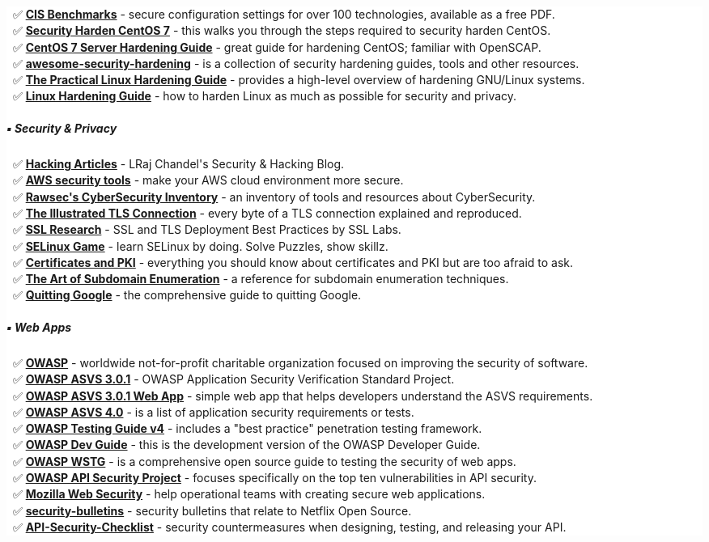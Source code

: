 <p>
&nbsp;&nbsp;✅ <a href="https://www.cisecurity.org/cis-benchmarks/"><b>CIS Benchmarks</b></a> - secure configuration settings for over 100 technologies, available as a free PDF.<br>
&nbsp;&nbsp;✅ <a href="https://highon.coffee/blog/security-harden-centos-7/"><b>Security Harden CentOS 7</b></a> - this walks you through the steps required to security harden CentOS.<br>
&nbsp;&nbsp;✅ <a href="https://www.lisenet.com/2017/centos-7-server-hardening-guide/"><b>CentOS 7 Server Hardening Guide</b></a> - great guide for hardening CentOS; familiar with OpenSCAP.<br>
&nbsp;&nbsp;✅ <a href="https://github.com/decalage2/awesome-security-hardening"><b>awesome-security-hardening</b></a> - is a collection of security hardening guides, tools and other resources.<br>
&nbsp;&nbsp;✅ <a href="https://github.com/trimstray/the-practical-linux-hardening-guide"><b>The Practical Linux Hardening Guide</b></a> - provides a high-level overview of hardening GNU/Linux systems.<br>
&nbsp;&nbsp;✅ <a href="https://madaidans-insecurities.github.io/guides/linux-hardening.html"><b>Linux Hardening Guide</b></a> - how to harden Linux as much as possible for security and privacy.<br>
</p>

##### ▪️ Security & Privacy

<p>
&nbsp;&nbsp;✅ <a href="https://www.hackingarticles.in/"><b>Hacking Articles</b></a> - LRaj Chandel's Security & Hacking Blog.<br>
&nbsp;&nbsp;✅ <a href="https://github.com/toniblyx/my-arsenal-of-aws-security-tools"><b>AWS security tools</b></a> - make your AWS cloud environment more secure.<br>
&nbsp;&nbsp;✅ <a href="https://inventory.rawsec.ml/index.html"><b>Rawsec's CyberSecurity Inventory</b></a> - an inventory of tools and resources about CyberSecurity.<br>
&nbsp;&nbsp;✅ <a href="https://tls.ulfheim.net/"><b>The Illustrated TLS Connection</b></a> - every byte of a TLS connection explained and reproduced.<br>
&nbsp;&nbsp;✅ <a href="https://github.com/ssllabs/research/wiki/SSL-and-TLS-Deployment-Best-Practices"><b>SSL Research</b></a> - SSL and TLS Deployment Best Practices by SSL Labs.<br>
&nbsp;&nbsp;✅ <a href="http://selinuxgame.org/index.html"><b>SELinux Game</b></a> - learn SELinux by doing. Solve Puzzles, show skillz.<br>
&nbsp;&nbsp;✅ <a href="https://smallstep.com/blog/everything-pki.html"><b>Certificates and PKI</b></a> - everything you should know about certificates and PKI but are too afraid to ask.<br>
&nbsp;&nbsp;✅ <a href="https://appsecco.com/books/subdomain-enumeration/"><b>The Art of Subdomain Enumeration</b></a> - a reference for subdomain enumeration techniques.<br>
&nbsp;&nbsp;✅ <a href="https://lifehacker.com/the-comprehensive-guide-to-quitting-google-1830001964"><b>Quitting Google</b></a> - the comprehensive guide to quitting Google.<br>
</p>

##### ▪️ Web Apps

<p>
&nbsp;&nbsp;✅ <a href="https://www.owasp.org/index.php/Main_Page"><b>OWASP</b></a> - worldwide not-for-profit charitable organization focused on improving the security of software.<br>
&nbsp;&nbsp;✅ <a href="https://www.owasp.org/index.php/Category:OWASP_Application_Security_Verification_Standard_Project"><b>OWASP ASVS 3.0.1</b></a> - OWASP Application Security Verification Standard Project.<br>
&nbsp;&nbsp;✅ <a href="https://github.com/Santandersecurityresearch/asvs"><b>OWASP ASVS 3.0.1 Web App</b></a> - simple web app that helps developers understand the ASVS requirements.<br>
&nbsp;&nbsp;✅ <a href="https://github.com/OWASP/ASVS/tree/master/4.0"><b>OWASP ASVS 4.0</b></a> - is a list of application security requirements or tests.<br>
&nbsp;&nbsp;✅ <a href="https://www.owasp.org/index.php/OWASP_Testing_Project"><b>OWASP Testing Guide v4</b></a> - includes a "best practice" penetration testing framework.<br>
&nbsp;&nbsp;✅ <a href="https://github.com/OWASP/DevGuide"><b>OWASP Dev Guide</b></a> - this is the development version of the OWASP Developer Guide.<br>
&nbsp;&nbsp;✅ <a href="https://github.com/OWASP/wstg"><b>OWASP WSTG</b></a> - is a comprehensive open source guide to testing the security of web apps.<br>
&nbsp;&nbsp;✅ <a href="https://www.owasp.org/index.php/OWASP_API_Security_Project"><b>OWASP API Security Project</b></a> - focuses specifically on the top ten vulnerabilities in API security.<br>
&nbsp;&nbsp;✅ <a href="https://infosec.mozilla.org/guidelines/web_security.html"><b>Mozilla Web Security</b></a> - help operational teams with creating secure web applications.<br>
&nbsp;&nbsp;✅ <a href="https://github.com/Netflix/security-bulletins"><b>security-bulletins</b></a> - security bulletins that relate to Netflix Open Source.<br>
&nbsp;&nbsp;✅ <a href="https://github.com/shieldfy/API-Security-Checklist"><b>API-Security-Checklist</b></a> - security countermeasures when designing, testing, and releasing your API.<br>